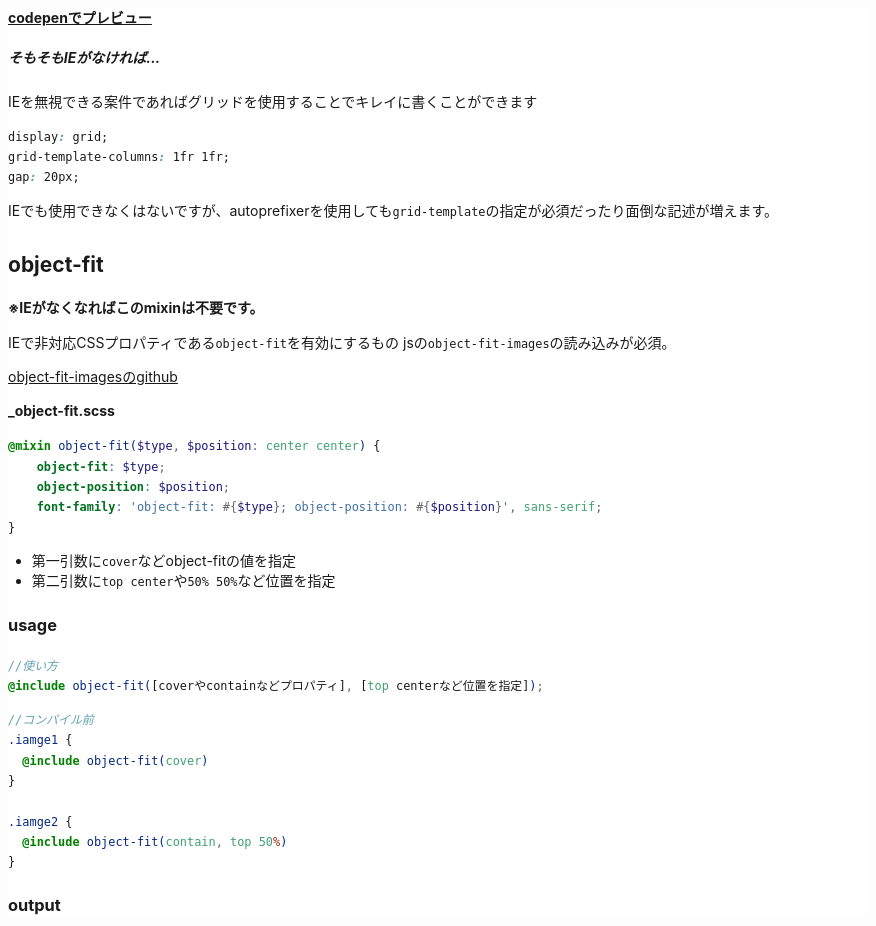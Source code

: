 [**codepenでプレビュー**](https://codepen.io/tanukichi5/pen/YzZgZEx)

##### そもそもIEがなければ...

IEを無視できる案件であればグリッドを使用することでキレイに書くことができます

```css
display: grid;
grid-template-columns: 1fr 1fr;
gap: 20px;
```

IEでも使用できなくはないですが、autoprefixerを使用しても`grid-template`の指定が必須だったり面倒な記述が増えます。



## object-fit

**※IEがなくなればこのmixinは不要です。**

IEで非対応CSSプロパティである`object-fit`を有効にするもの
jsの`object-fit-images`の読み込みが必須。

[object-fit-imagesのgithub](https://github.com/fregante/object-fit-images)

**_object-fit.scss**

```scss
@mixin object-fit($type, $position: center center) {
    object-fit: $type;
    object-position: $position;
    font-family: 'object-fit: #{$type}; object-position: #{$position}', sans-serif;
}
```

- 第一引数に`cover`などobject-fitの値を指定
- 第二引数に`top center`や`50% 50%`など位置を指定

### usage

```scss
//使い方
@include object-fit([coverやcontainなどプロパティ], [top centerなど位置を指定]);
```

```scss
//コンパイル前
.iamge1 {
  @include object-fit(cover)
}

.iamge2 {
  @include object-fit(contain, top 50%)
}
```

### output
